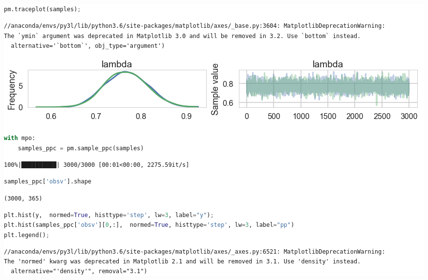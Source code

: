 ```python
pm.traceplot(samples);
```


    //anaconda/envs/py3l/lib/python3.6/site-packages/matplotlib/axes/_base.py:3604: MatplotlibDeprecationWarning: 
    The `ymin` argument was deprecated in Matplotlib 3.0 and will be removed in 3.2. Use `bottom` instead.
      alternative='`bottom`', obj_type='argument')



![png](monksglmworkflowlab_files/monksglmworkflowlab_65_1.png)




```python
with mpo:
    samples_ppc = pm.sample_ppc(samples)
```


    100%|██████████| 3000/3000 [00:01<00:00, 2275.59it/s]




```python
samples_ppc['obsv'].shape
```





    (3000, 365)





```python
plt.hist(y,  normed=True, histtype='step', lw=3, label="y");
plt.hist(samples_ppc['obsv'][0,:],  normed=True, histtype='step', lw=3, label="pp")
plt.legend();
```


    //anaconda/envs/py3l/lib/python3.6/site-packages/matplotlib/axes/_axes.py:6521: MatplotlibDeprecationWarning: 
    The 'normed' kwarg was deprecated in Matplotlib 2.1 and will be removed in 3.1. Use 'density' instead.
      alternative="'density'", removal="3.1")


